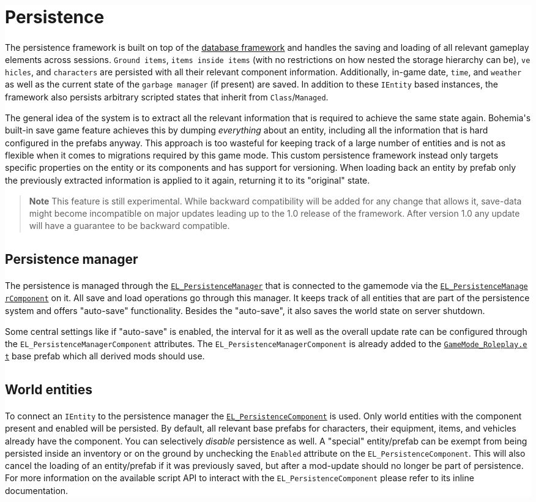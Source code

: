 # Persistence
The persistence framework is built on top of the [database framework](../database/index.md) and handles the saving and loading of all relevant gameplay elements across sessions.
`Ground items`, `items inside items` (with no restrictions on how nested the storage hierarchy can be), `vehicles`, and `characters` are persisted with all their relevant component information. Additionally, in-game date, `time`, and `weather` as well
as the current state of the `garbage manager` (if present) are saved. In addition to these `IEntity` based instances, the framework also persists arbitrary scripted states that inherit from `Class`/`Managed`.

The general idea of the system is to extract all the relevant information that is required to achieve the same state again. 
Bohemia's built-in save game feature achieves this by dumping *everything* about an entity, including all the information that is hard configured in the prefabs anyway.
This approach is too wasteful for keeping track of a large number of entities and is not as flexible when it comes to migrations required by this game mode.
This custom persistence framework instead only targets specific properties on the entity or its components and has support for versioning. 
When loading back an entity by prefab only the previously extracted information is applied to it again, returning it to its "original" state.

> **Note**
> This feature is still experimental. While backward compatibility will be added for any change that allows it, save-data might become incompatible on major updates leading up to the 1.0 release of the framework.
> After version 1.0 any update will have a guarantee to be backward compatible.

## Persistence manager
The persistence is managed through the [`EL_PersistenceManager`](https://wb.reforger.dev/redirect?to=enfusion://ScriptEditor/Scripts/Game/Core/Persistence/EL_PersistenceManager.c) that is connected to the gamemode via the [`EL_PersistenceManagerComponent`](https://wb.reforger.dev/redirect?to=enfusion://ScriptEditor/Scripts/Game/Core/Persistence/EL_PersistenceManagerComponent.c) on it.
All save and load operations go through this manager. It keeps track of all entities that are part of the persistence system and offers "auto-save" functionality. Besides the "auto-save", it also saves the world state on server shutdown.

Some central settings like if "auto-save" is enabled, the interval for it as well as the overall update rate can be configured through the `EL_PersistenceManagerComponent` attributes.
The `EL_PersistenceManagerComponent` is already added to the [`GameMode_Roleplay.et`](https://wb.reforger.dev/redirect?to=enfusion://ResourceManager/~EveronLife:Prefabs/MP/Modes/Roleplay/GameMode_Roleplay.et) base prefab which all derived mods should use.

## World entities
To connect an `IEntity` to the persistence manager the [`EL_PersistenceComponent`](https://wb.reforger.dev/redirect?to=enfusion://ScriptEditor/Scripts/Game/Core/Persistence/EL_PersistenceComponent.c) is used. 
Only world entities with the component present and enabled will be persisted. By default, all relevant base prefabs for characters, their equipment, items, and vehicles already have the component.
You can selectively *disable* persistence as well. A "special" entity/prefab can be exempt from being persisted inside an inventory or on the ground by unchecking the `Enabled` attribute on the `EL_PersistenceComponent`.
This will also cancel the loading of an entity/prefab if it was previously saved, but after a mod-update should no longer be part of persistence.  
For more information on the available script API to interact with the `EL_PersistenceComponent` please refer to its inline documentation.
